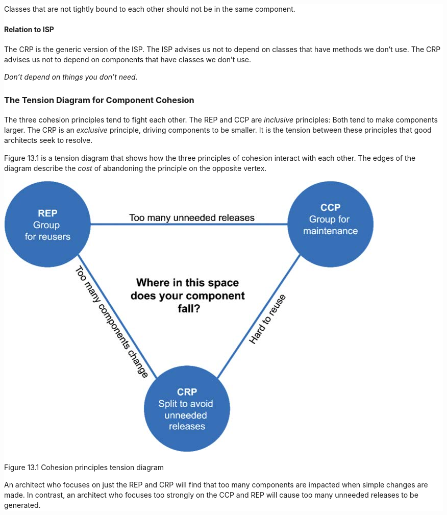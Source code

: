 Classes that are not tightly bound to each other should not be in the same component.

#### Relation to ISP

The CRP is the generic version of the ISP. The ISP advises us not to depend on classes that have methods we don’t use. The CRP advises us not to depend on components that have classes we don’t use.

_Don’t depend on things you don’t need._

### The Tension Diagram for Component Cohesion

The three cohesion principles tend to fight each other. The REP and CCP are _inclusive_ principles: Both tend to make components larger. The CRP is an _exclusive_ principle, driving components to be smaller. It is the tension between these principles that good architects seek to resolve.

Figure 13.1 is a tension diagram that shows how the three principles of cohesion interact with each other. The edges of the diagram describe the _cost_ of abandoning the principle on the opposite vertex. 

![Figure 13.1 Cohesion principles tension diagram](./figure13.1.jpg)

Figure 13.1 Cohesion principles tension diagram

An architect who focuses on just the REP and CRP will find that too many components are impacted when simple changes are made. In contrast, an architect who focuses too strongly on the CCP and REP will cause too many unneeded releases to be generated.
